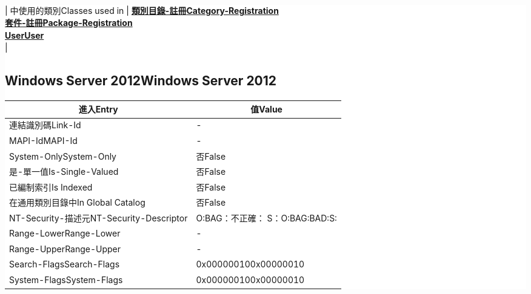 | <span data-ttu-id="c6f82-255">中使用的類別</span><span class="sxs-lookup"><span data-stu-id="c6f82-255">Classes used in</span></span>        | [<span data-ttu-id="c6f82-256">**類別目錄-註冊**</span><span class="sxs-lookup"><span data-stu-id="c6f82-256">**Category-Registration**</span></span>](c-categoryregistration.md)<br/> [<span data-ttu-id="c6f82-257">**套件-註冊**</span><span class="sxs-lookup"><span data-stu-id="c6f82-257">**Package-Registration**</span></span>](c-packageregistration.md)<br/> [<span data-ttu-id="c6f82-258">**User**</span><span class="sxs-lookup"><span data-stu-id="c6f82-258">**User**</span></span>](c-user.md)<br/> |



## <a name="windows-server-2012"></a><span data-ttu-id="c6f82-259">Windows Server 2012</span><span class="sxs-lookup"><span data-stu-id="c6f82-259">Windows Server 2012</span></span>



| <span data-ttu-id="c6f82-260">進入</span><span class="sxs-lookup"><span data-stu-id="c6f82-260">Entry</span></span> | <span data-ttu-id="c6f82-261">值</span><span class="sxs-lookup"><span data-stu-id="c6f82-261">Value</span></span> |
|------------------------|-----------------------------------------------------------------------------------------------------------------------------------------------------------------------|
| <span data-ttu-id="c6f82-262">連結識別碼</span><span class="sxs-lookup"><span data-stu-id="c6f82-262">Link-Id</span></span>                | \-                                                                                                                                                                    |
| <span data-ttu-id="c6f82-263">MAPI-Id</span><span class="sxs-lookup"><span data-stu-id="c6f82-263">MAPI-Id</span></span>                | \-                                                                                                                                                                    |
| <span data-ttu-id="c6f82-264">System-Only</span><span class="sxs-lookup"><span data-stu-id="c6f82-264">System-Only</span></span>            | <span data-ttu-id="c6f82-265">否</span><span class="sxs-lookup"><span data-stu-id="c6f82-265">False</span></span>                                                                                                                                                                 |
| <span data-ttu-id="c6f82-266">是-單一值</span><span class="sxs-lookup"><span data-stu-id="c6f82-266">Is-Single-Valued</span></span>       | <span data-ttu-id="c6f82-267">否</span><span class="sxs-lookup"><span data-stu-id="c6f82-267">False</span></span>                                                                                                                                                                 |
| <span data-ttu-id="c6f82-268">已編制索引</span><span class="sxs-lookup"><span data-stu-id="c6f82-268">Is Indexed</span></span>             | <span data-ttu-id="c6f82-269">否</span><span class="sxs-lookup"><span data-stu-id="c6f82-269">False</span></span>                                                                                                                                                                 |
| <span data-ttu-id="c6f82-270">在通用類別目錄中</span><span class="sxs-lookup"><span data-stu-id="c6f82-270">In Global Catalog</span></span>      | <span data-ttu-id="c6f82-271">否</span><span class="sxs-lookup"><span data-stu-id="c6f82-271">False</span></span>                                                                                                                                                                 |
| <span data-ttu-id="c6f82-272">NT-Security-描述元</span><span class="sxs-lookup"><span data-stu-id="c6f82-272">NT-Security-Descriptor</span></span> | <span data-ttu-id="c6f82-273">O:BAG：不正確： S：</span><span class="sxs-lookup"><span data-stu-id="c6f82-273">O:BAG:BAD:S:</span></span>                                                                                                                                                          |
| <span data-ttu-id="c6f82-274">Range-Lower</span><span class="sxs-lookup"><span data-stu-id="c6f82-274">Range-Lower</span></span>            | \-                                                                                                                                                                    |
| <span data-ttu-id="c6f82-275">Range-Upper</span><span class="sxs-lookup"><span data-stu-id="c6f82-275">Range-Upper</span></span>            | \-                                                                                                                                                                    |
| <span data-ttu-id="c6f82-276">Search-Flags</span><span class="sxs-lookup"><span data-stu-id="c6f82-276">Search-Flags</span></span>           | <span data-ttu-id="c6f82-277">0x00000010</span><span class="sxs-lookup"><span data-stu-id="c6f82-277">0x00000010</span></span>                                                                                                                                                            |
| <span data-ttu-id="c6f82-278">System-Flags</span><span class="sxs-lookup"><span data-stu-id="c6f82-278">System-Flags</span></span>           | <span data-ttu-id="c6f82-279">0x00000010</span><span class="sxs-lookup"><span data-stu-id="c6f82-279">0x00000010</span></span>                                                                                                                                                            |